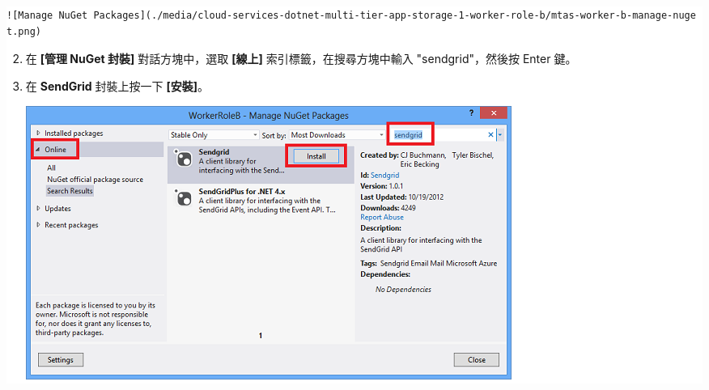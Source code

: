     ![Manage NuGet Packages](./media/cloud-services-dotnet-multi-tier-app-storage-1-worker-role-b/mtas-worker-b-manage-nuget.png)

2.  在 **[管理 NuGet 封裝]** 對話方塊中，選取 **[線上]** 索引標籤，在搜尋方塊中輸入 "sendgrid"，然後按 Enter 鍵。

3.  在 **SendGrid** 封裝上按一下 **[安裝]**。

    ![Install the Sendgrid package](./media/cloud-services-dotnet-multi-tier-app-storage-1-worker-role-b/mtas-worker-b-install-sendgrid.png)
